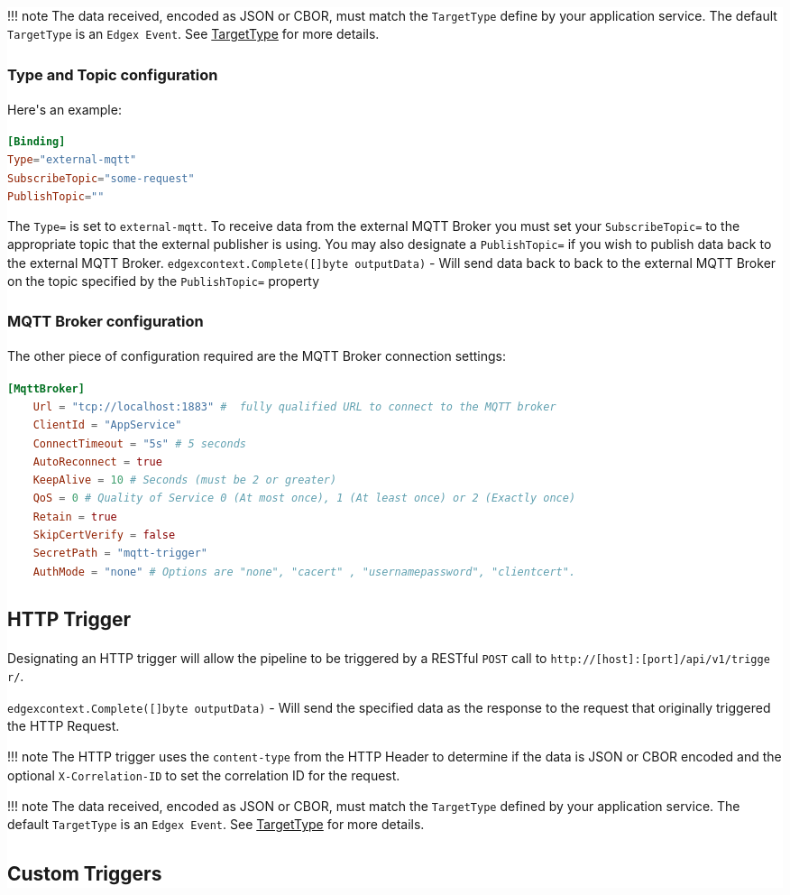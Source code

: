 !!! note
    The data received, encoded as JSON or CBOR, must match the `TargetType` define by your application service. The default  `TargetType` is an `Edgex Event`. See [TargetType](../AdvancedTopics/#target-type) for more details.

### Type and Topic configuration 
Here's an example:
```toml
[Binding]
Type="external-mqtt" 
SubscribeTopic="some-request"
PublishTopic=""
```
The `Type=` is set to `external-mqtt`. To receive data from the external MQTT Broker you must set your `SubscribeTopic=` to the appropriate topic that the external publisher is using. You may also designate a `PublishTopic=` if you wish to publish data back to the external MQTT Broker. `edgexcontext.Complete([]byte outputData)` - Will send data back to back to the external MQTT Broker on the topic specified by the `PublishTopic=` property

### MQTT Broker configuration
The other piece of configuration required are the MQTT Broker connection settings:
```toml
[MqttBroker]
	Url = "tcp://localhost:1883" #  fully qualified URL to connect to the MQTT broker
	ClientId = "AppService" 
	ConnectTimeout = "5s" # 5 seconds
	AutoReconnect = true
	KeepAlive = 10 # Seconds (must be 2 or greater)
	QoS = 0 # Quality of Service 0 (At most once), 1 (At least once) or 2 (Exactly once)
	Retain = true
	SkipCertVerify = false
	SecretPath = "mqtt-trigger" 
	AuthMode = "none" # Options are "none", "cacert" , "usernamepassword", "clientcert".
```
## HTTP Trigger

Designating an HTTP trigger will allow the pipeline to be triggered by a RESTful `POST` call to `http://[host]:[port]/api/v1/trigger/`. 

`edgexcontext.Complete([]byte outputData)` - Will send the specified data as the response to the request that originally triggered the HTTP Request. 

!!! note
    The HTTP trigger uses the `content-type` from the HTTP Header to determine if the data is JSON or CBOR encoded and the optional `X-Correlation-ID` to set the correlation ID for the request.

!!! note
    The data received, encoded as JSON or CBOR, must match the `TargetType` defined by your application service. The default  `TargetType` is an `Edgex Event`. See [TargetType](../AdvancedTopics/#target-type) for more details.

## Custom Triggers
